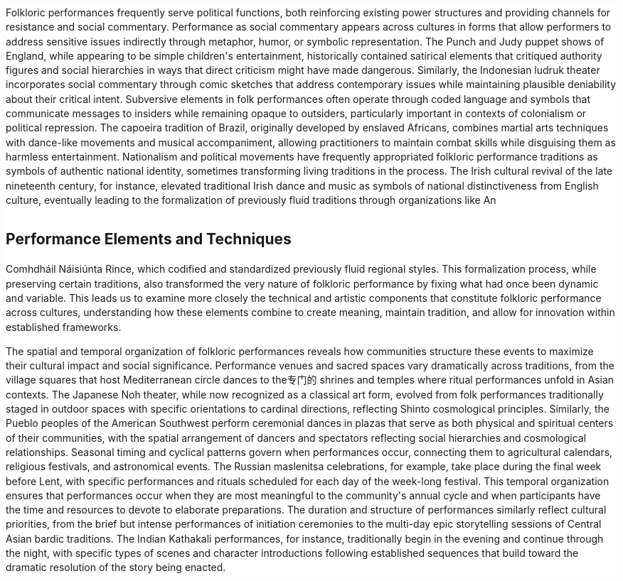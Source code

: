 Folkloric performances frequently serve political functions, both reinforcing existing power structures and providing channels for resistance and social commentary. Performance as social commentary appears across cultures in forms that allow performers to address sensitive issues indirectly through metaphor, humor, or symbolic representation. The Punch and Judy puppet shows of England, while appearing to be simple children's entertainment, historically contained satirical elements that critiqued authority figures and social hierarchies in ways that direct criticism might have made dangerous. Similarly, the Indonesian ludruk theater incorporates social commentary through comic sketches that address contemporary issues while maintaining plausible deniability about their critical intent. Subversive elements in folk performances often operate through coded language and symbols that communicate messages to insiders while remaining opaque to outsiders, particularly important in contexts of colonialism or political repression. The capoeira tradition of Brazil, originally developed by enslaved Africans, combines martial arts techniques with dance-like movements and musical accompaniment, allowing practitioners to maintain combat skills while disguising them as harmless entertainment. Nationalism and political movements have frequently appropriated folkloric performance traditions as symbols of authentic national identity, sometimes transforming living traditions in the process. The Irish cultural revival of the late nineteenth century, for instance, elevated traditional Irish dance and music as symbols of national distinctiveness from English culture, eventually leading to the formalization of previously fluid traditions through organizations like An

## Performance Elements and Techniques

Comhdháil Náisiúnta Rince, which codified and standardized previously fluid regional styles. This formalization process, while preserving certain traditions, also transformed the very nature of folkloric performance by fixing what had once been dynamic and variable. This leads us to examine more closely the technical and artistic components that constitute folkloric performance across cultures, understanding how these elements combine to create meaning, maintain tradition, and allow for innovation within established frameworks.

The spatial and temporal organization of folkloric performances reveals how communities structure these events to maximize their cultural impact and social significance. Performance venues and sacred spaces vary dramatically across traditions, from the village squares that host Mediterranean circle dances to the专门的 shrines and temples where ritual performances unfold in Asian contexts. The Japanese Noh theater, while now recognized as a classical art form, evolved from folk performances traditionally staged in outdoor spaces with specific orientations to cardinal directions, reflecting Shinto cosmological principles. Similarly, the Pueblo peoples of the American Southwest perform ceremonial dances in plazas that serve as both physical and spiritual centers of their communities, with the spatial arrangement of dancers and spectators reflecting social hierarchies and cosmological relationships. Seasonal timing and cyclical patterns govern when performances occur, connecting them to agricultural calendars, religious festivals, and astronomical events. The Russian maslenitsa celebrations, for example, take place during the final week before Lent, with specific performances and rituals scheduled for each day of the week-long festival. This temporal organization ensures that performances occur when they are most meaningful to the community's annual cycle and when participants have the time and resources to devote to elaborate preparations. The duration and structure of performances similarly reflect cultural priorities, from the brief but intense performances of initiation ceremonies to the multi-day epic storytelling sessions of Central Asian bardic traditions. The Indian Kathakali performances, for instance, traditionally begin in the evening and continue through the night, with specific types of scenes and character introductions following established sequences that build toward the dramatic resolution of the story being enacted.
